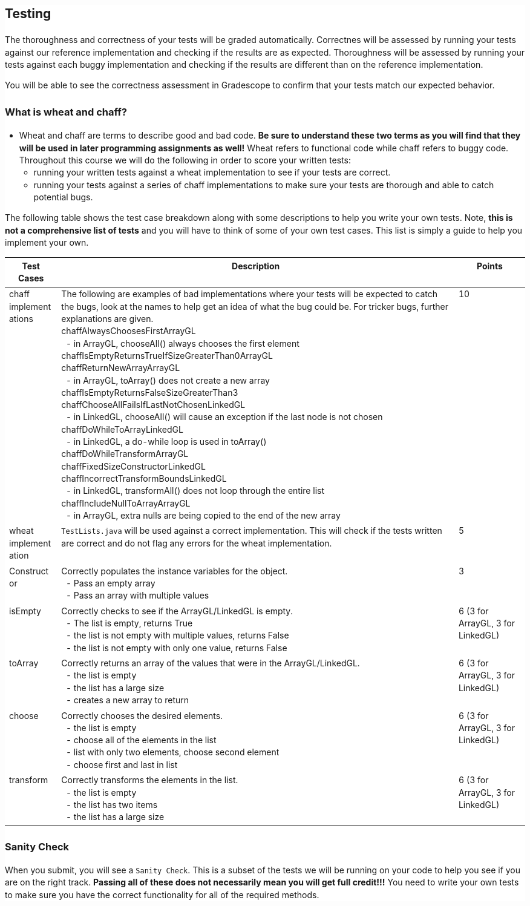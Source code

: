 
## Testing

The thoroughness and correctness of your tests will be graded automatically. 
Correctnes will be assessed by running your tests against our reference 
implementation and checking if the results are as expected.
Thoroughness will be assessed by running your
tests against each buggy implementation and checking if the results are
different than on the reference implementation.

You will be able to see the correctness assessment in Gradescope to confirm
that your tests match our expected behavior. 

### What is wheat and chaff? 
* Wheat and chaff are terms to describe good and bad code. **Be sure to 
understand these two terms as you will find that they will be used in later 
programming assignments as well!** Wheat refers to  functional code while chaff 
refers to buggy code. Throughout this course we will do the following in order 
to score your written tests:
    * running your written tests against a wheat implementation to see if your 
      tests are correct. 
    * running your tests against a series of chaff implementations to make sure 
      your tests are thorough and able to catch potential bugs.

The following table shows the test case breakdown along with some descriptions 
to help you write your own tests. Note, **this is not a comprehensive list of 
tests** and
you will have to think of some of your own test cases. This list is simply a 
guide to help you implement your own. 


| Test Cases   | Description | Points |
|--------------|-------------|--------|
| chaff implementations |The following are examples of bad implementations where your tests will be expected to catch the bugs, look at the names to help get an idea of what the bug could be. For tricker bugs, further explanations are given. <br/>chaffAlwaysChoosesFirstArrayGL<br/>&nbsp;&nbsp;- in ArrayGL, chooseAll() always chooses the first element<br/>chaffIsEmptyReturnsTrueIfSizeGreaterThan0ArrayGL<br/>chaffReturnNewArrayArrayGL<br/>&nbsp;&nbsp;- in ArrayGL, toArray() does not create a new array<br/>chaffIsEmptyReturnsFalseSizeGreaterThan3<br/>chaffChooseAllFailsIfLastNotChosenLinkedGL<br/>&nbsp;&nbsp;- in LinkedGL, chooseAll() will cause an exception if the last node is not chosen<br/>chaffDoWhileToArrayLinkedGL<br/>&nbsp;&nbsp;- in LinkedGL, a do-while loop is used in toArray()<br/>chaffDoWhileTransformArrayGL<br/>chaffFixedSizeConstructorLinkedGL<br/>chaffIncorrectTransformBoundsLinkedGL<br/>&nbsp;&nbsp;- in LinkedGL, transformAll() does not loop through the entire list<br/>chaffIncludeNullToArrayArrayGL<br/>&nbsp;&nbsp;- in ArrayGL, extra nulls are being copied to the end of the new array | 10 |
| wheat implementation | `TestLists.java` will be used against a correct implementation. This will check if the tests written are correct and do not flag any errors for the wheat implementation. | 5 |
| Constructor | Correctly populates the instance variables for the object. <br/> &nbsp;&nbsp;- Pass an empty array<br/>&nbsp;&nbsp;- Pass an array with multiple values | 3 |
| isEmpty |  Correctly checks to see if the ArrayGL/LinkedGL is empty. <br/>&nbsp;&nbsp;- The list is empty, returns True<br/>&nbsp;&nbsp;- the list is not empty with multiple values, returns False<br/>&nbsp;&nbsp;- the list is not empty with only one value, returns False | 6 (3 for ArrayGL, 3 for LinkedGL)|
| toArray |  Correctly returns an array of the values that were in the ArrayGL/LinkedGL. <br/>&nbsp;&nbsp;- the list is empty<br/>&nbsp;&nbsp;- the list has a large size<br/>&nbsp;&nbsp;- creates a new array to return | 6 (3 for ArrayGL, 3 for LinkedGL)|
| choose | Correctly chooses the desired elements. <br/>&nbsp;&nbsp;- the list is empty<br/>&nbsp;&nbsp;- choose all of the elements in the list<br/>&nbsp;&nbsp;- list with only two elements, choose second element<br/>&nbsp;&nbsp;- choose first and last in list | 6 (3 for ArrayGL, 3 for LinkedGL)|
| transform | Correctly transforms the elements in the list. <br/>&nbsp;&nbsp;- the list is empty<br/>&nbsp;&nbsp;- the list has two items<br/>&nbsp;&nbsp;- the list has a large size | 6 (3 for ArrayGL, 3 for LinkedGL)|

### Sanity Check
When you submit, you will see a `Sanity Check`. This is a subset of the tests we will be running on your code to help you see if you are on the right track. **Passing all of these does not necessarily mean you will get full credit!!!** You need to write your own tests to make sure you have the correct functionality for all of the required methods.

